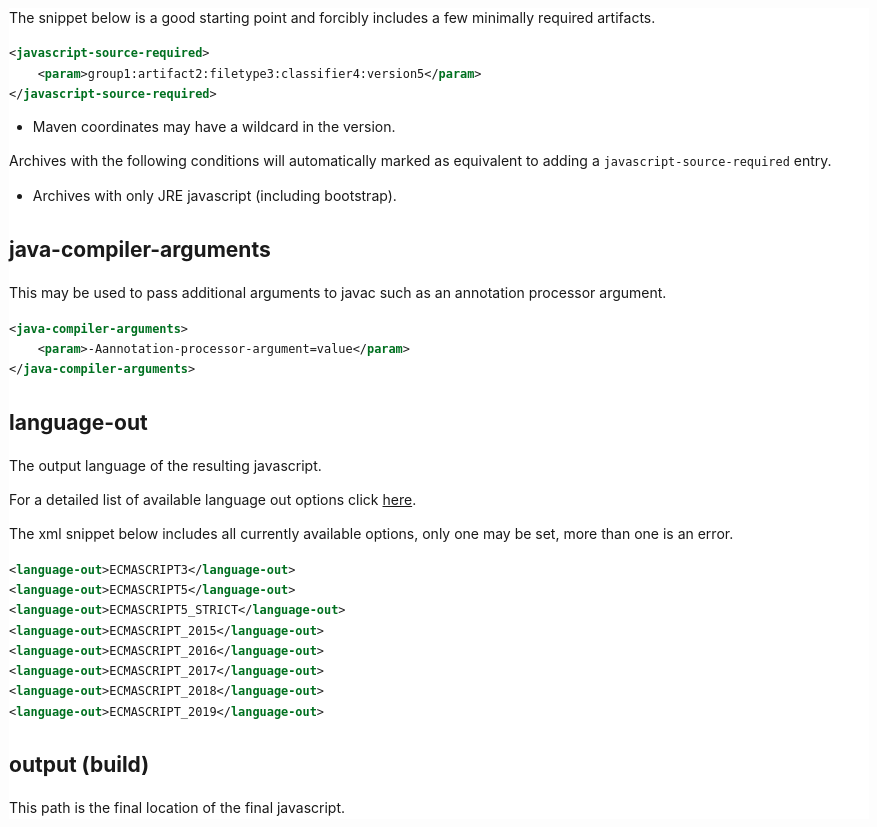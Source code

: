 The snippet below is a good starting point and forcibly includes a few minimally required artifacts.

```xml
<javascript-source-required>
    <param>group1:artifact2:filetype3:classifier4:version5</param>
</javascript-source-required>
```

- Maven coordinates may have a wildcard in the version.



Archives with the following conditions will automatically marked as equivalent to adding a `javascript-source-required` entry.

- Archives with only JRE javascript (including bootstrap).



## java-compiler-arguments

This may be used to pass additional arguments to javac such as an annotation processor argument.

```xml
<java-compiler-arguments>
    <param>-Aannotation-processor-argument=value</param>
</java-compiler-arguments>
```



## language-out
The output language of the resulting javascript.

For a detailed list of available language out options click [here](https://github.com/google/closure-compiler/wiki/Flags-and-Options).

The xml snippet below includes all currently available options, only one may be set, more than one is an error.

```xml
<language-out>ECMASCRIPT3</language-out>
<language-out>ECMASCRIPT5</language-out>
<language-out>ECMASCRIPT5_STRICT</language-out>
<language-out>ECMASCRIPT_2015</language-out>
<language-out>ECMASCRIPT_2016</language-out>
<language-out>ECMASCRIPT_2017</language-out>
<language-out>ECMASCRIPT_2018</language-out>
<language-out>ECMASCRIPT_2019</language-out>
```



## output (build)
This path is the final location of the final javascript.


